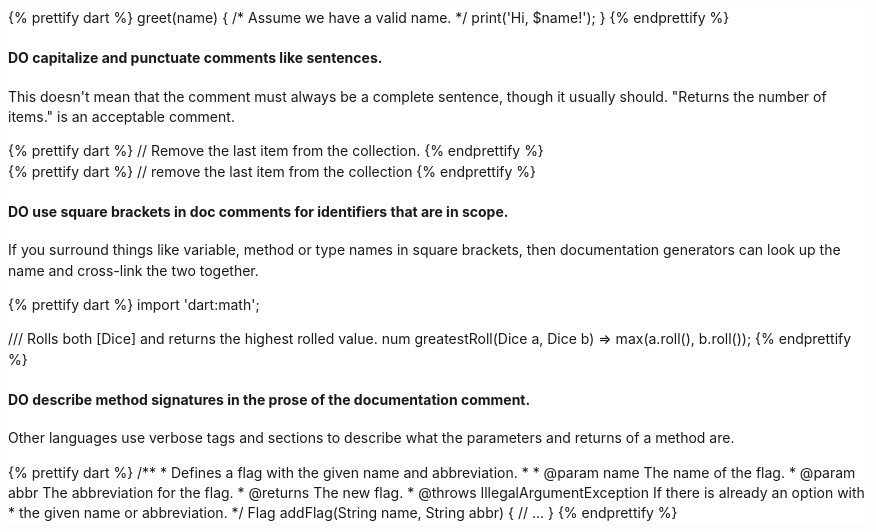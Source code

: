 <div class="bad">
{% prettify dart %}
greet(name) {
  /* Assume we have a valid name. */
  print('Hi, $name!');
}
{% endprettify %}
</div>

#### DO capitalize and punctuate comments like sentences.


This doesn't mean that the comment must always be a complete sentence, though it
usually should. "Returns the number of items." is an acceptable comment.

<div class="good">
{% prettify dart %}
// Remove the last item from the collection.
{% endprettify %}
</div>

<div class="bad">
{% prettify dart %}
// remove the last item from the collection
{% endprettify %}
</div>

#### DO use square brackets in doc comments for identifiers that are in scope.


If you surround things like variable, method or type names in square brackets,
then documentation generators can look up the name and cross-link the two
together.

<div class="good">
{% prettify dart %}
import 'dart:math';

/// Rolls both [Dice] and returns the highest rolled value.
num greatestRoll(Dice a, Dice b) => max(a.roll(), b.roll());
{% endprettify %}
</div>

#### DO describe method signatures in the prose of the documentation comment.



Other languages use verbose tags and sections to describe what the parameters
and returns of a method are.

<div class="bad">
{% prettify dart %}
/**
 * Defines a flag with the given name and abbreviation.
 *
 * @param name The name of the flag.
 * @param abbr The abbreviation for the flag.
 * @returns The new flag.
 * @throws IllegalArgumentException If there is already an option with
 *     the given name or abbreviation.
 */
Flag addFlag(String name, String abbr) {
  // ...
}
{% endprettify %}
</div>


[markdown]: http://daringfireball.net/projects/markdown/
[google code]: http://code.google.com/projecthosting/
[github]: http://github.com
[dangling else]: http://en.wikipedia.org/wiki/Dangling_else